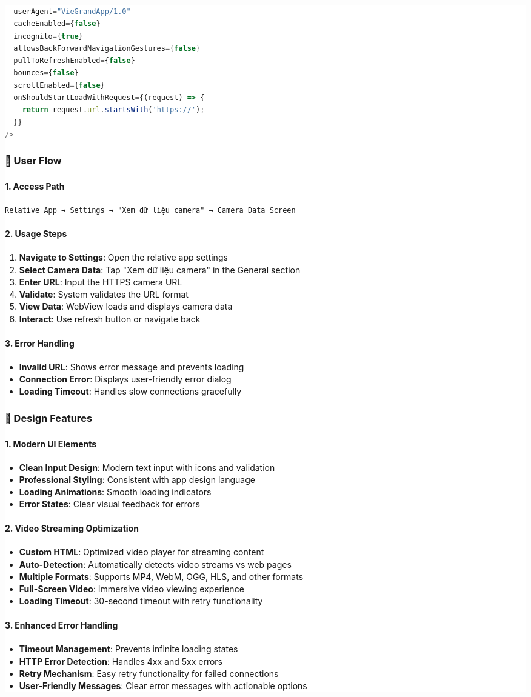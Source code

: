 ```typescript
  userAgent="VieGrandApp/1.0"
  cacheEnabled={false}
  incognito={true}
  allowsBackForwardNavigationGestures={false}
  pullToRefreshEnabled={false}
  bounces={false}
  scrollEnabled={false}
  onShouldStartLoadWithRequest={(request) => {
    return request.url.startsWith('https://');
  }}
/>
```

### 📱 User Flow

#### **1. Access Path**
```
Relative App → Settings → "Xem dữ liệu camera" → Camera Data Screen
```

#### **2. Usage Steps**
1. **Navigate to Settings**: Open the relative app settings
2. **Select Camera Data**: Tap "Xem dữ liệu camera" in the General section
3. **Enter URL**: Input the HTTPS camera URL
4. **Validate**: System validates the URL format
5. **View Data**: WebView loads and displays camera data
6. **Interact**: Use refresh button or navigate back

#### **3. Error Handling**
- **Invalid URL**: Shows error message and prevents loading
- **Connection Error**: Displays user-friendly error dialog
- **Loading Timeout**: Handles slow connections gracefully

### 🎯 Design Features

#### **1. Modern UI Elements**
- **Clean Input Design**: Modern text input with icons and validation
- **Professional Styling**: Consistent with app design language
- **Loading Animations**: Smooth loading indicators
- **Error States**: Clear visual feedback for errors

#### **2. Video Streaming Optimization**
- **Custom HTML**: Optimized video player for streaming content
- **Auto-Detection**: Automatically detects video streams vs web pages
- **Multiple Formats**: Supports MP4, WebM, OGG, HLS, and other formats
- **Full-Screen Video**: Immersive video viewing experience
- **Loading Timeout**: 30-second timeout with retry functionality

#### **3. Enhanced Error Handling**
- **Timeout Management**: Prevents infinite loading states
- **HTTP Error Detection**: Handles 4xx and 5xx errors
- **Retry Mechanism**: Easy retry functionality for failed connections
- **User-Friendly Messages**: Clear error messages with actionable options
